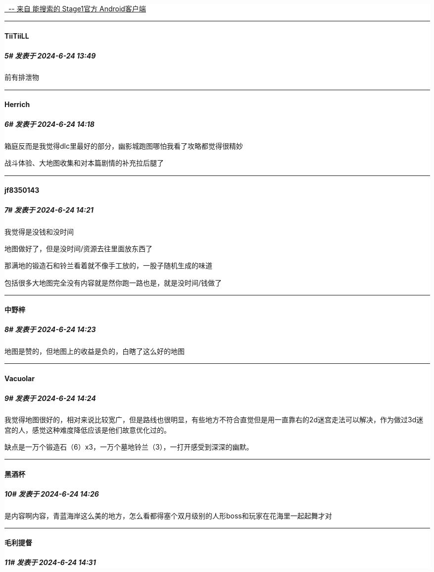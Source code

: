 [  -- 来自 能搜索的 Stage1官方 Android客户端](https://www.coolapk.com/apk/140634)

*****

####  TiiTiiLL  
##### 5#       发表于 2024-6-24 13:49

前有排泄物

*****

####  Herrich  
##### 6#       发表于 2024-6-24 14:18

箱庭反而是我觉得dlc里最好的部分，幽影城跑图哪怕我看了攻略都觉得很精妙

战斗体验、大地图收集和对本篇剧情的补充拉后腿了

*****

####  jf8350143  
##### 7#       发表于 2024-6-24 14:21

我觉得是没钱和没时间

地图做好了，但是没时间/资源去往里面放东西了

那满地的锻造石和铃兰看着就不像手工放的，一股子随机生成的味道

包括很多大地图完全没有内容就是然你跑一路也是，就是没时间/钱做了

*****

####  中野梓  
##### 8#       发表于 2024-6-24 14:23

地图是赞的，但地图上的收益是负的，白瞎了这么好的地图

*****

####  Vacuolar  
##### 9#       发表于 2024-6-24 14:24

我觉得地图很好的，相对来说比较宽广，但是路线也很明显，有些地方不符合直觉但是用一直靠右的2d迷宫走法可以解决，作为做过3d迷宫的人，感觉这种难度降低应该是他们故意优化过的。

缺点是一万个锻造石（6）x3，一万个墓地铃兰（3），一打开感受到深深的幽默。

*****

####  黑酒杯  
##### 10#       发表于 2024-6-24 14:26

是内容啊内容，青蓝海岸这么美的地方，怎么看都得塞个双月级别的人形boss和玩家在花海里一起起舞才对

*****

####  毛利提督  
##### 11#       发表于 2024-6-24 14:31
